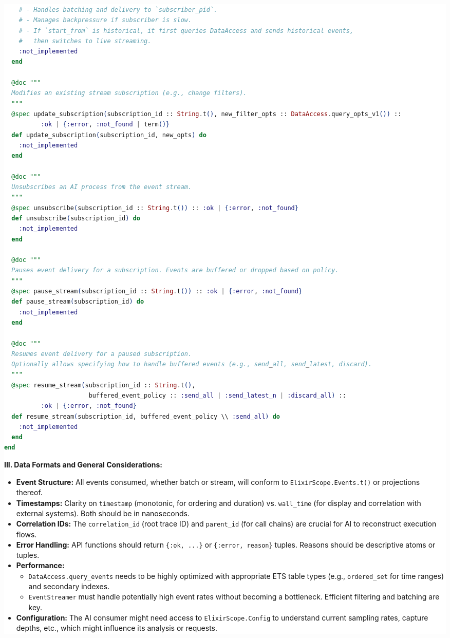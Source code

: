 ```elixir
    # - Handles batching and delivery to `subscriber_pid`.
    # - Manages backpressure if subscriber is slow.
    # - If `start_from` is historical, it first queries DataAccess and sends historical events,
    #   then switches to live streaming.
    :not_implemented
  end

  @doc """
  Modifies an existing stream subscription (e.g., change filters).
  """
  @spec update_subscription(subscription_id :: String.t(), new_filter_opts :: DataAccess.query_opts_v1()) ::
          :ok | {:error, :not_found | term()}
  def update_subscription(subscription_id, new_opts) do
    :not_implemented
  end

  @doc """
  Unsubscribes an AI process from the event stream.
  """
  @spec unsubscribe(subscription_id :: String.t()) :: :ok | {:error, :not_found}
  def unsubscribe(subscription_id) do
    :not_implemented
  end

  @doc """
  Pauses event delivery for a subscription. Events are buffered or dropped based on policy.
  """
  @spec pause_stream(subscription_id :: String.t()) :: :ok | {:error, :not_found}
  def pause_stream(subscription_id) do
    :not_implemented
  end

  @doc """
  Resumes event delivery for a paused subscription.
  Optionally allows specifying how to handle buffered events (e.g., send_all, send_latest, discard).
  """
  @spec resume_stream(subscription_id :: String.t(),
                       buffered_event_policy :: :send_all | :send_latest_n | :discard_all) ::
          :ok | {:error, :not_found}
  def resume_stream(subscription_id, buffered_event_policy \\ :send_all) do
    :not_implemented
  end
end
```

**III. Data Formats and General Considerations:**

*   **Event Structure:** All events consumed, whether batch or stream, will conform to `ElixirScope.Events.t()` or projections thereof.
*   **Timestamps:** Clarity on `timestamp` (monotonic, for ordering and duration) vs. `wall_time` (for display and correlation with external systems). Both should be in nanoseconds.
*   **Correlation IDs:** The `correlation_id` (root trace ID) and `parent_id` (for call chains) are crucial for AI to reconstruct execution flows.
*   **Error Handling:** API functions should return `{:ok, ...}` or `{:error, reason}` tuples. Reasons should be descriptive atoms or tuples.
*   **Performance:**
    *   `DataAccess.query_events` needs to be highly optimized with appropriate ETS table types (e.g., `ordered_set` for time ranges) and secondary indexes.
    *   `EventStreamer` must handle potentially high event rates without becoming a bottleneck. Efficient filtering and batching are key.
*   **Configuration:** The AI consumer might need access to `ElixirScope.Config` to understand current sampling rates, capture depths, etc., which might influence its analysis or requests.